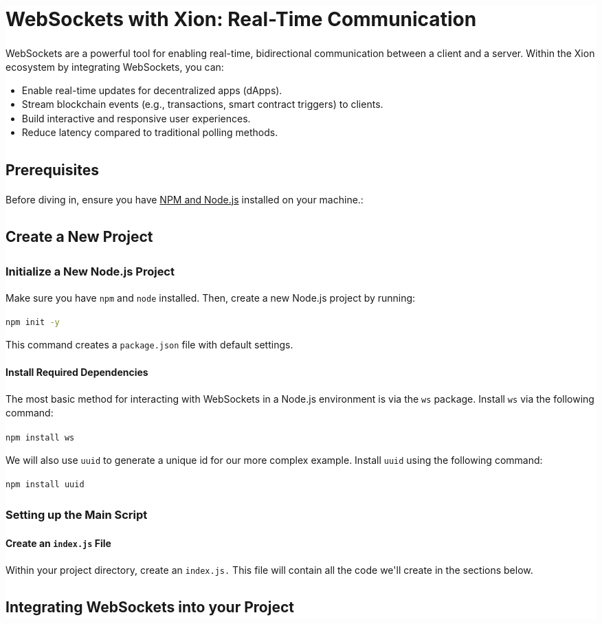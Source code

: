 # WebSockets with Xion: Real-Time Communication

WebSockets are a powerful tool for enabling real-time, bidirectional communication between a client and a server. Within the Xion ecosystem by integrating WebSockets, you can:

* Enable real-time updates for decentralized apps (dApps).
* Stream blockchain events (e.g., transactions, smart contract triggers) to clients.
* Build interactive and responsive user experiences.
* Reduce latency compared to traditional polling methods.



## **Prerequisites**

Before diving in, ensure you have [NPM and Node.js](https://docs.npmjs.com/downloading-and-installing-node-js-and-npm) installed on your machine.:



## **Create a New Project**

### **Initialize a New Node.js Project**

Make sure you have `npm` and `node` installed. Then, create a new Node.js project by running:

```bash
npm init -y
```

This command creates a `package.json` file with default settings.

#### **Install Required Dependencies**

The most basic method for interacting with WebSockets in a Node.js environment is via the `ws` package. Install  `ws` via the following command:

```bash
npm install ws
```

We will also use `uuid` to generate a unique id for our more complex example. Install `uuid` using the following command:

```bash
npm install uuid
```

### **Setting up** the Main Script

#### **Create an `index.js` File**

Within your project directory, create an `index.js.` This file will contain all the code we'll create in the sections below.



## Integrating WebSockets into your Project
